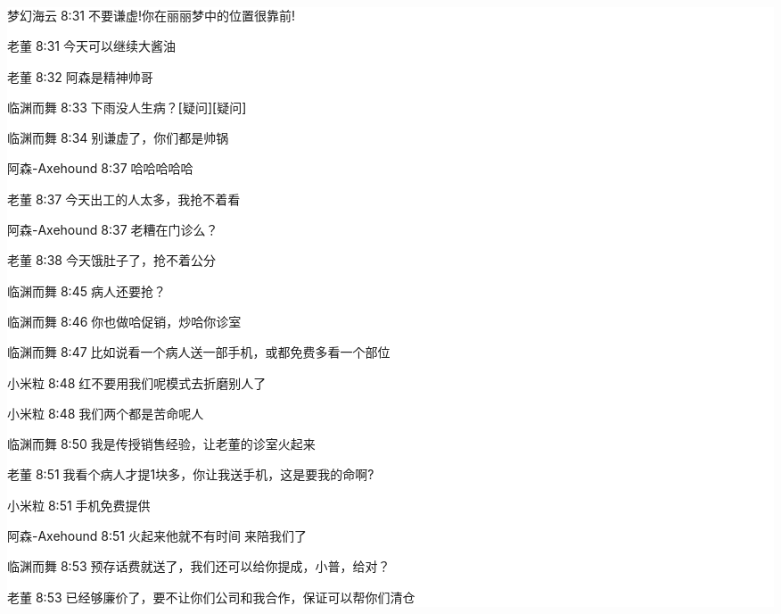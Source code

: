 梦幻海云 8:31
不要谦虚!你在丽丽梦中的位置很靠前!

老董 8:31
今天可以继续大酱油

老董 8:32
阿森是精神帅哥

临渊而舞 8:33
下雨没人生病？[疑问][疑问]

临渊而舞 8:34
别谦虚了，你们都是帅锅

阿森-Axehound 8:37
哈哈哈哈哈

老董 8:37
今天出工的人太多，我抢不着看

阿森-Axehound 8:37
老糟在门诊么？

老董 8:38
今天饿肚子了，抢不着公分

临渊而舞 8:45
病人还要抢？

临渊而舞 8:46
你也做哈促销，炒哈你诊室

临渊而舞 8:47
比如说看一个病人送一部手机，或都免费多看一个部位

小米粒 8:48
红不要用我们呢模式去折磨别人了

小米粒 8:48
我们两个都是苦命呢人

临渊而舞 8:50
我是传授销售经验，让老董的诊室火起来

老董 8:51
我看个病人才提1块多，你让我送手机，这是要我的命啊?

小米粒 8:51
手机免费提供

阿森-Axehound 8:51
火起来他就不有时间 来陪我们了

临渊而舞 8:53
预存话费就送了，我们还可以给你提成，小普，给对？

老董 8:53
已经够廉价了，要不让你们公司和我合作，保证可以帮你们清仓

